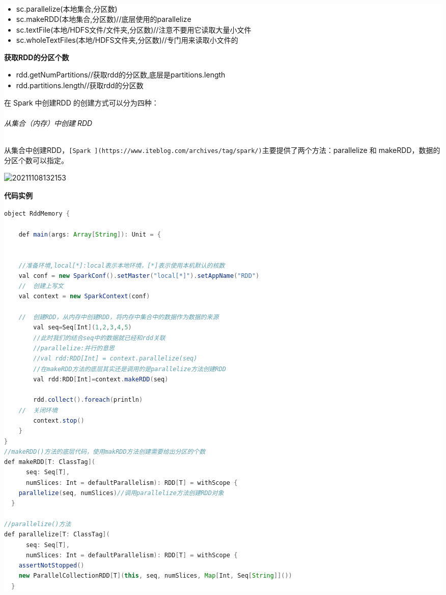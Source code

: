 - sc.parallelize(本地集合,分区数)
- sc.makeRDD(本地集合,分区数)//底层使用的parallelize
- sc.textFile(本地/HDFS文件/文件夹,分区数)//注意不要用它读取大量小文件
- sc.wholeTextFiles(本地/HDFS文件夹,分区数)//专门用来读取小文件的

**获取RDD的分区个数**

- rdd.getNumPartitions//获取rdd的分区数,底层是partitions.length
- rdd.partitions.length//获取rdd的分区数


在 Spark 中创建RDD 的创建方式可以分为四种：

###### 从集合（内存）中创建 RDD

从集合中创建RDD，`[Spark ](https://www.iteblog.com/archives/tag/spark/)`主要提供了两个方法：parallelize 和 makeRDD，数据的分区个数可以指定。

![20211108132153](https://vscodepic.oss-cn-beijing.aliyuncs.com/pic/20211108132153.png)

**代码实例**

~~~ java
object RddMemory {

	def main(args: Array[String]): Unit = {


	//准备环境,local[*]:local表示本地环境，[*]表示使用本机默认的核数
	val conf = new SparkConf().setMaster("local[*]").setAppName("RDD")
	//	创建上写文
	val context = new SparkContext(conf)

	//	创建RDD，从内存中创建RDD，将内存中集合中的数据作为数据的来源
		val seq=Seq[Int](1,2,3,4,5)
		//此时我们的结合seq中的数据就已经和rdd关联
		//parallelize:并行的意思
		//val rdd:RDD[Int] = context.parallelize(seq)
		//在makeRDD方法的底层其实还是调用的是parallelize方法创建RDD
		val rdd:RDD[Int]=context.makeRDD(seq)

		rdd.collect().foreach(println)
	//	关闭环境
		context.stop()
	}
}
//makeRDD()方法的底层代码，使用makRDD方法创建需要给出分区的个数
def makeRDD[T: ClassTag](
      seq: Seq[T],
      numSlices: Int = defaultParallelism): RDD[T] = withScope {
    parallelize(seq, numSlices)//调用parallelize方法创建RDD对象
  }

//parallelize()方法
def parallelize[T: ClassTag](
      seq: Seq[T],
      numSlices: Int = defaultParallelism): RDD[T] = withScope {
    assertNotStopped()
    new ParallelCollectionRDD[T](this, seq, numSlices, Map[Int, Seq[String]]())
  }
~~~
